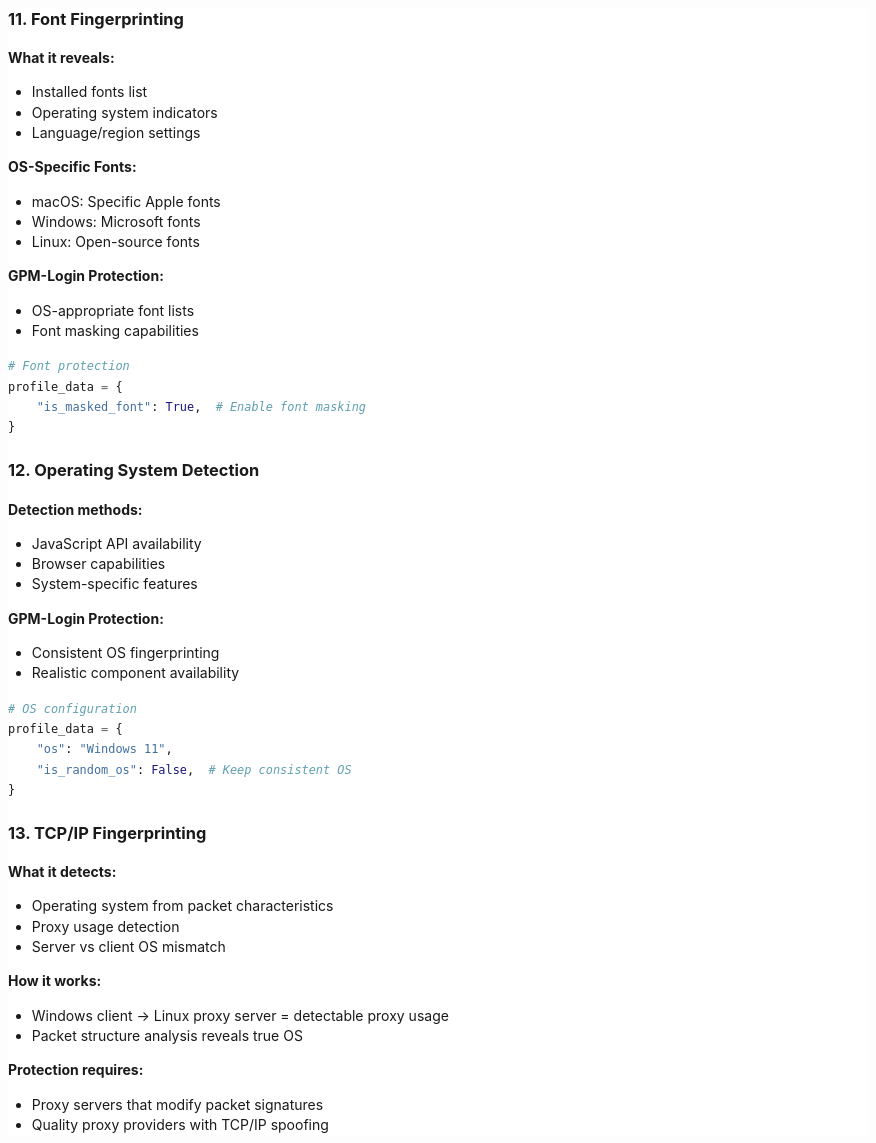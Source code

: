 ### 11. Font Fingerprinting

**What it reveals:**
- Installed fonts list
- Operating system indicators
- Language/region settings

**OS-Specific Fonts:**
- macOS: Specific Apple fonts
- Windows: Microsoft fonts
- Linux: Open-source fonts

**GPM-Login Protection:**
- OS-appropriate font lists
- Font masking capabilities

```python
# Font protection
profile_data = {
    "is_masked_font": True,  # Enable font masking
}
```

### 12. Operating System Detection

**Detection methods:**
- JavaScript API availability
- Browser capabilities
- System-specific features

**GPM-Login Protection:**
- Consistent OS fingerprinting
- Realistic component availability

```python
# OS configuration
profile_data = {
    "os": "Windows 11",
    "is_random_os": False,  # Keep consistent OS
}
```

### 13. TCP/IP Fingerprinting

**What it detects:**
- Operating system from packet characteristics
- Proxy usage detection
- Server vs client OS mismatch

**How it works:**
- Windows client → Linux proxy server = detectable proxy usage
- Packet structure analysis reveals true OS

**Protection requires:**
- Proxy servers that modify packet signatures
- Quality proxy providers with TCP/IP spoofing
